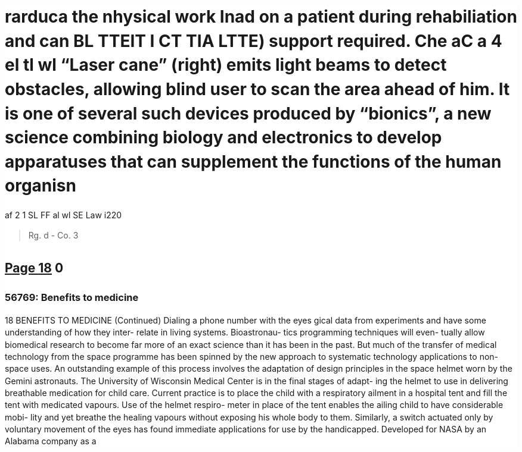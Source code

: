 rarduca the nhysical work Inad on a 
patient during rehabiliation and can 
BL TTEIT I CT TIA LTTE) 
support required. Che 
aC a 4 el 
tl 
wl 
“Laser cane” (right) emits light beams to detect 
obstacles, allowing blind user to scan the area 
ahead of him. It is one of several such devices 
produced by “bionics”, a new science combining 
biology and electronics to develop apparatuses that can supplement the functions of the human organisn 
= 
af 
2 1 
SL FF al 
wl SE 
Law i220 
> Rg. d - Co. 
3 

## [Page 18](078253engo.pdf#page=18) 0

### 56769: Benefits to medicine

18 
BENEFITS TO MEDICINE (Continued) 
Dialing a phone number with the eyes 
gical data from experiments and have 
some understanding of how they inter- 
relate in living systems. Bioastronau- 
tics programming techniques will even- 
tually allow biomedical research to 
become far more of an exact science 
than it has been in the past. 
But much of the transfer of medical 
technology from the space programme 
has been spinned by the new approach 
to systematic technology applications 
to non-space uses. An outstanding 
example of this process involves the 
adaptation of design principles in the 
space helmet worn by the Gemini 
astronauts. 
The University of Wisconsin Medical 
Center is in the final stages of adapt- 
ing the helmet to use in delivering 
breathable medication for child care. 
Current practice is to place the child 
with a respiratory ailment in a hospital 
tent and fill the tent with medicated 
vapours. Use of the helmet respiro- 
meter in place of the tent enables the 
ailing child to have considerable mobi- 
lity and yet breathe the healing 
vapours without exposing his whole 
body to them. 
Similarly, a switch actuated only by 
voluntary movement of the eyes has 
found immediate applications for use 
by the handicapped. Developed for 
NASA by an Alabama company as a 